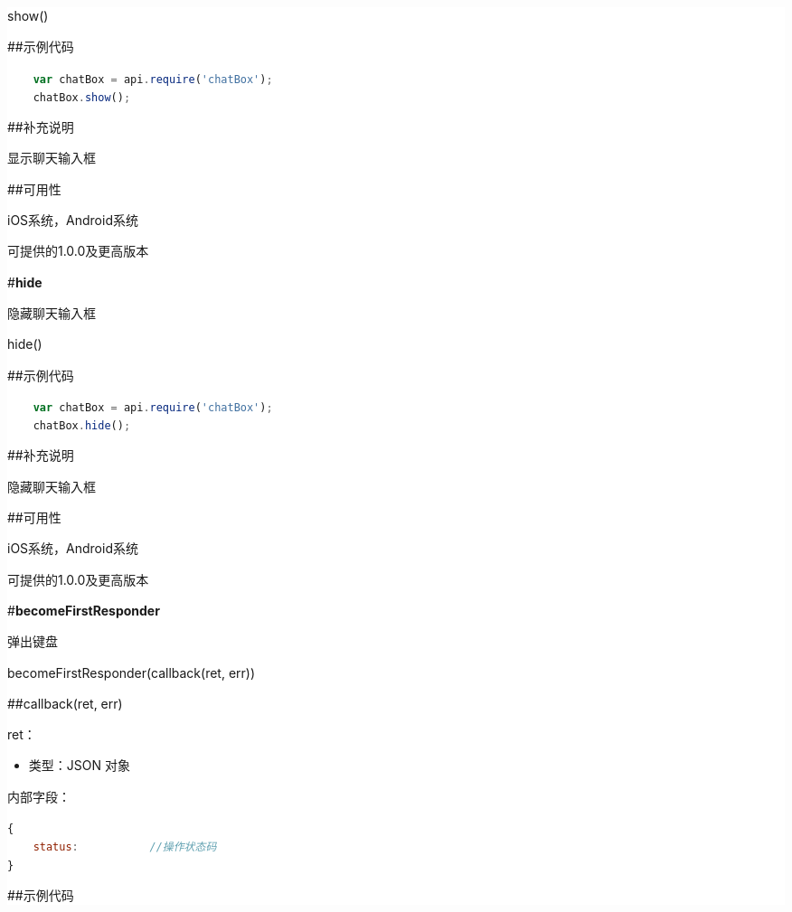 show()

##示例代码

```js
	var chatBox = api.require('chatBox');
	chatBox.show();
```

##补充说明

显示聊天输入框

##可用性

iOS系统，Android系统

可提供的1.0.0及更高版本


#**hide**<div id="4"></div>

隐藏聊天输入框

hide()

##示例代码

```js
	var chatBox = api.require('chatBox');
	chatBox.hide();
```

##补充说明

隐藏聊天输入框

##可用性

iOS系统，Android系统

可提供的1.0.0及更高版本

#**becomeFirstResponder**<div id="5"></div>

弹出键盘

becomeFirstResponder(callback(ret, err))

##callback(ret, err)

ret：

- 类型：JSON 对象

内部字段：

```js
{
    status:           //操作状态码
}
```
##示例代码
